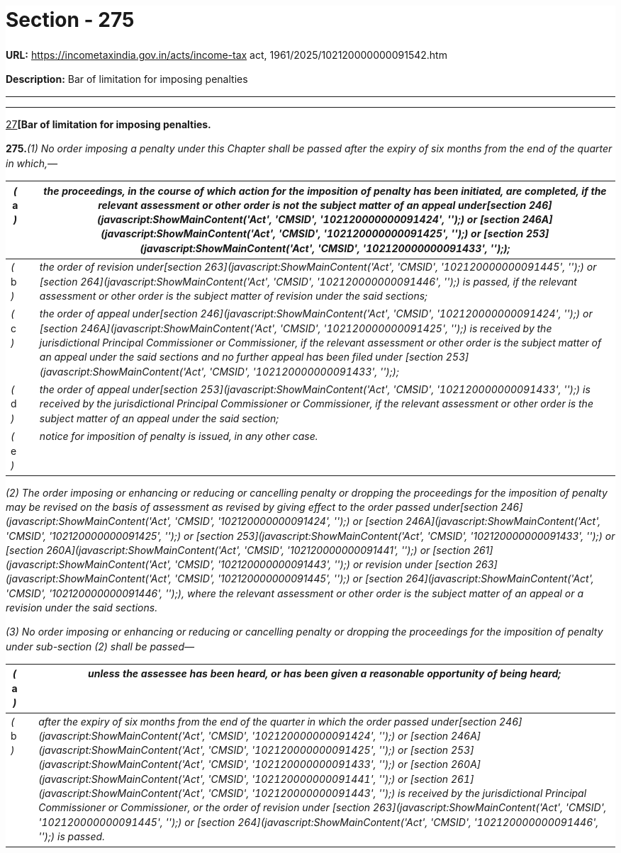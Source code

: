 # Section - 275

**URL:** https://incometaxindia.gov.in/acts/income-tax act, 1961/2025/102120000000091542.htm

**Description:** Bar of limitation for imposing penalties

---

****

[27](javascript:ShowFootnote\('fn27'\);)**[Bar of limitation for imposing penalties.**

**275.**_(1) No order imposing a penalty under this Chapter shall be passed after the expiry of six months from the end of the quarter in which,—_

 _(_ a _)_|  |  _the proceedings, in the course of which action for the imposition of penalty has been initiated, are completed, if the relevant assessment or other order is not the subject matter of an appeal under[section 246](javascript:ShowMainContent\('Act', 'CMSID', '102120000000091424', ''\);) or [section 246A](javascript:ShowMainContent\('Act', 'CMSID', '102120000000091425', ''\);) or [section 253](javascript:ShowMainContent\('Act', 'CMSID', '102120000000091433', ''\););_  
---|---|---  
_(_ b _)_|  |  _the order of revision under[section 263](javascript:ShowMainContent\('Act', 'CMSID', '102120000000091445', ''\);) or [section 264](javascript:ShowMainContent\('Act', 'CMSID', '102120000000091446', ''\);) is passed, if the relevant assessment or other order is the subject matter of revision under the said sections;_  
_(_ c _)_|  |  _the order of appeal under[section 246](javascript:ShowMainContent\('Act', 'CMSID', '102120000000091424', ''\);) or [section 246A](javascript:ShowMainContent\('Act', 'CMSID', '102120000000091425', ''\);) is received by the jurisdictional Principal Commissioner or Commissioner, if the relevant assessment or other order is the subject matter of an appeal under the said sections and no further appeal has been filed under [section 253](javascript:ShowMainContent\('Act', 'CMSID', '102120000000091433', ''\););_  
_(_ d _)_|  |  _the order of appeal under[section 253](javascript:ShowMainContent\('Act', 'CMSID', '102120000000091433', ''\);) is received by the jurisdictional Principal Commissioner or Commissioner, if the relevant assessment or other order is the subject matter of an appeal under the said section;_  
_(_ e _)_|  |  _notice for imposition of penalty is issued, in any other case._  
  
_(2) The order imposing or enhancing or reducing or cancelling penalty or dropping the proceedings for the imposition of penalty may be revised on the basis of assessment as revised by giving effect to the order passed under[section 246](javascript:ShowMainContent\('Act', 'CMSID', '102120000000091424', ''\);) or [section 246A](javascript:ShowMainContent\('Act', 'CMSID', '102120000000091425', ''\);) or [section 253](javascript:ShowMainContent\('Act', 'CMSID', '102120000000091433', ''\);) or [section 260A](javascript:ShowMainContent\('Act', 'CMSID', '102120000000091441', ''\);) or [section 261](javascript:ShowMainContent\('Act', 'CMSID', '102120000000091443', ''\);) or revision under [section 263](javascript:ShowMainContent\('Act', 'CMSID', '102120000000091445', ''\);) or [section 264](javascript:ShowMainContent\('Act', 'CMSID', '102120000000091446', ''\);), where the relevant assessment or other order is the subject matter of an appeal or a revision under the said sections._

_(3) No order imposing or enhancing or reducing or cancelling penalty or dropping the proceedings for the imposition of penalty under sub-section (2) shall be passed—_

 _(_ a _)_|  |  _unless the assessee has been heard, or has been given a reasonable opportunity of being heard;_  
---|---|---  
_(_ b _)_|  |  _after the expiry of six months from the end of the quarter in which the order passed under[section 246](javascript:ShowMainContent\('Act', 'CMSID', '102120000000091424', ''\);) or [section 246A](javascript:ShowMainContent\('Act', 'CMSID', '102120000000091425', ''\);) or [section 253](javascript:ShowMainContent\('Act', 'CMSID', '102120000000091433', ''\);) or [section 260A](javascript:ShowMainContent\('Act', 'CMSID', '102120000000091441', ''\);) or [section 261](javascript:ShowMainContent\('Act', 'CMSID', '102120000000091443', ''\);) is received by the jurisdictional Principal Commissioner or Commissioner, or the order of revision under [section 263](javascript:ShowMainContent\('Act', 'CMSID', '102120000000091445', ''\);) or [section 264](javascript:ShowMainContent\('Act', 'CMSID', '102120000000091446', ''\);) is passed._  
  